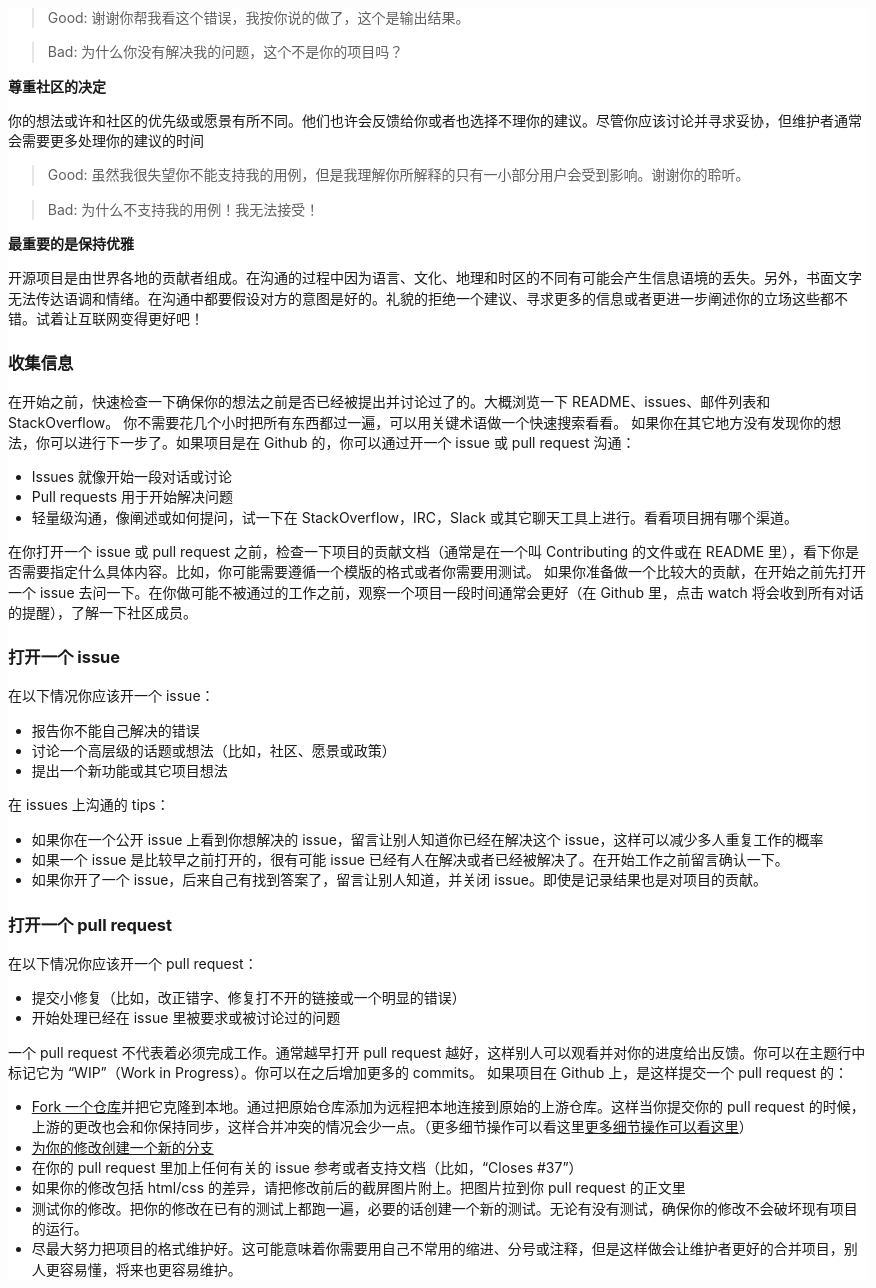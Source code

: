 > Good: 谢谢你帮我看这个错误，我按你说的做了，这个是输出结果。

> Bad: 为什么你没有解决我的问题，这个不是你的项目吗？

**尊重社区的决定**

你的想法或许和社区的优先级或愿景有所不同。他们也许会反馈给你或者也选择不理你的建议。尽管你应该讨论并寻求妥协，但维护者通常会需要更多处理你的建议的时间

> Good: 虽然我很失望你不能支持我的用例，但是我理解你所解释的只有一小部分用户会受到影响。谢谢你的聆听。

> Bad: 为什么不支持我的用例！我无法接受！

**最重要的是保持优雅**

开源项目是由世界各地的贡献者组成。在沟通的过程中因为语言、文化、地理和时区的不同有可能会产生信息语境的丢失。另外，书面文字无法传达语调和情绪。在沟通中都要假设对方的意图是好的。礼貌的拒绝一个建议、寻求更多的信息或者更进一步阐述你的立场这些都不错。试着让互联网变得更好吧！



### 收集信息
在开始之前，快速检查一下确保你的想法之前是否已经被提出并讨论过了的。大概浏览一下 README、issues、邮件列表和 StackOverflow。 你不需要花几个小时把所有东西都过一遍，可以用关键术语做一个快速搜索看看。
如果你在其它地方没有发现你的想法，你可以进行下一步了。如果项目是在 Github 的，你可以通过开一个 issue 或 pull request 沟通：

- Issues 就像开始一段对话或讨论
- Pull requests 用于开始解决问题
- 轻量级沟通，像阐述或如何提问，试一下在 StackOverflow，IRC，Slack 或其它聊天工具上进行。看看项目拥有哪个渠道。

在你打开一个 issue 或 pull request 之前，检查一下项目的贡献文档（通常是在一个叫 Contributing 的文件或在 README 里），看下你是否需要指定什么具体内容。比如，你可能需要遵循一个模版的格式或者你需要用测试。
如果你准备做一个比较大的贡献，在开始之前先打开一个 issue 去问一下。在你做可能不被通过的工作之前，观察一个项目一段时间通常会更好（在 Github 里，点击 watch 将会收到所有对话的提醒），了解一下社区成员。

### 打开一个 issue
在以下情况你应该开一个 issue：

- 报告你不能自己解决的错误
- 讨论一个高层级的话题或想法（比如，社区、愿景或政策）
- 提出一个新功能或其它项目想法

在 issues 上沟通的 tips：

- 如果你在一个公开 issue 上看到你想解决的 issue，留言让别人知道你已经在解决这个 issue，这样可以减少多人重复工作的概率
- 如果一个 issue 是比较早之前打开的，很有可能 issue 已经有人在解决或者已经被解决了。在开始工作之前留言确认一下。
- 如果你开了一个 issue，后来自己有找到答案了，留言让别人知道，并关闭 issue。即使是记录结果也是对项目的贡献。

### 打开一个 pull request
在以下情况你应该开一个 pull request：

- 提交小修复（比如，改正错字、修复打不开的链接或一个明显的错误）
- 开始处理已经在 issue 里被要求或被讨论过的问题

一个 pull request 不代表着必须完成工作。通常越早打开 pull request 越好，这样别人可以观看并对你的进度给出反馈。你可以在主题行中标记它为 “WIP”（Work in Progress）。你可以在之后增加更多的 commits。
如果项目在 Github 上，是这样提交一个 pull request 的：

- [Fork 一个仓库](https://guides.github.com/activities/forking/)并把它克隆到本地。通过把原始仓库添加为远程把本地连接到原始的上游仓库。这样当你提交你的 pull request 的时候，上游的更改也会和你保持同步，这样合并冲突的情况会少一点。（更多细节操作可以看这里[更多细节操作可以看这里](https://help.github.com/articles/syncing-a-fork/)）
- [为你的修改创建一个新的分支](https://guides.github.com/introduction/flow/)
- 在你的 pull request 里加上任何有关的 issue 参考或者支持文档（比如，“Closes #37”）
- 如果你的修改包括 html/css 的差异，请把修改前后的截屏图片附上。把图片拉到你 pull request 的正文里
- 测试你的修改。把你的修改在已有的测试上都跑一遍，必要的话创建一个新的测试。无论有没有测试，确保你的修改不会破坏现有项目的运行。
- 尽最大努力把项目的格式维护好。这可能意味着你需要用自己不常用的缩进、分号或注释，但是这样做会让维护者更好的合并项目，别人更容易懂，将来也更容易维护。
